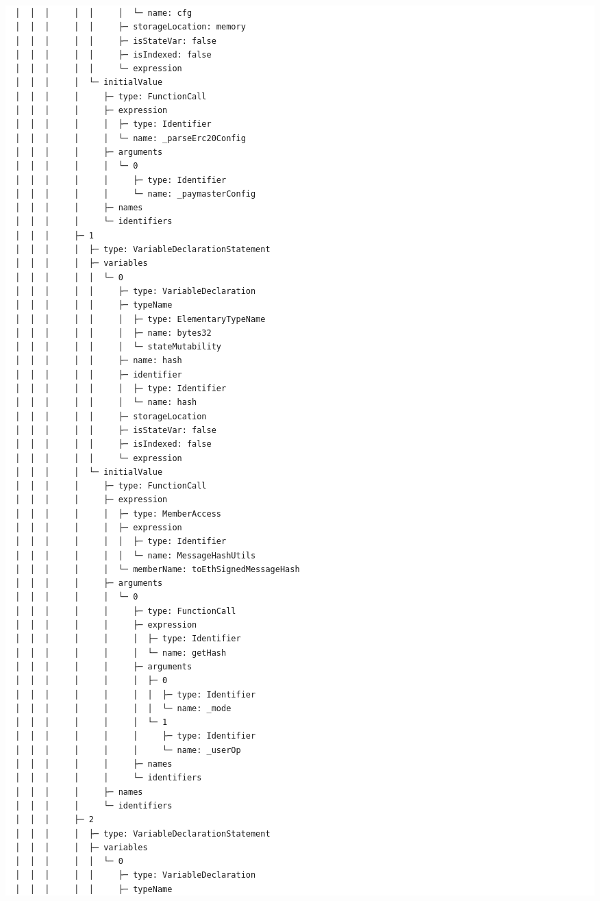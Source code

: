       │  │  │     │  │     │  └─ name: cfg
      │  │  │     │  │     ├─ storageLocation: memory
      │  │  │     │  │     ├─ isStateVar: false
      │  │  │     │  │     ├─ isIndexed: false
      │  │  │     │  │     └─ expression
      │  │  │     │  └─ initialValue
      │  │  │     │     ├─ type: FunctionCall
      │  │  │     │     ├─ expression
      │  │  │     │     │  ├─ type: Identifier
      │  │  │     │     │  └─ name: _parseErc20Config
      │  │  │     │     ├─ arguments
      │  │  │     │     │  └─ 0
      │  │  │     │     │     ├─ type: Identifier
      │  │  │     │     │     └─ name: _paymasterConfig
      │  │  │     │     ├─ names
      │  │  │     │     └─ identifiers
      │  │  │     ├─ 1
      │  │  │     │  ├─ type: VariableDeclarationStatement
      │  │  │     │  ├─ variables
      │  │  │     │  │  └─ 0
      │  │  │     │  │     ├─ type: VariableDeclaration
      │  │  │     │  │     ├─ typeName
      │  │  │     │  │     │  ├─ type: ElementaryTypeName
      │  │  │     │  │     │  ├─ name: bytes32
      │  │  │     │  │     │  └─ stateMutability
      │  │  │     │  │     ├─ name: hash
      │  │  │     │  │     ├─ identifier
      │  │  │     │  │     │  ├─ type: Identifier
      │  │  │     │  │     │  └─ name: hash
      │  │  │     │  │     ├─ storageLocation
      │  │  │     │  │     ├─ isStateVar: false
      │  │  │     │  │     ├─ isIndexed: false
      │  │  │     │  │     └─ expression
      │  │  │     │  └─ initialValue
      │  │  │     │     ├─ type: FunctionCall
      │  │  │     │     ├─ expression
      │  │  │     │     │  ├─ type: MemberAccess
      │  │  │     │     │  ├─ expression
      │  │  │     │     │  │  ├─ type: Identifier
      │  │  │     │     │  │  └─ name: MessageHashUtils
      │  │  │     │     │  └─ memberName: toEthSignedMessageHash
      │  │  │     │     ├─ arguments
      │  │  │     │     │  └─ 0
      │  │  │     │     │     ├─ type: FunctionCall
      │  │  │     │     │     ├─ expression
      │  │  │     │     │     │  ├─ type: Identifier
      │  │  │     │     │     │  └─ name: getHash
      │  │  │     │     │     ├─ arguments
      │  │  │     │     │     │  ├─ 0
      │  │  │     │     │     │  │  ├─ type: Identifier
      │  │  │     │     │     │  │  └─ name: _mode
      │  │  │     │     │     │  └─ 1
      │  │  │     │     │     │     ├─ type: Identifier
      │  │  │     │     │     │     └─ name: _userOp
      │  │  │     │     │     ├─ names
      │  │  │     │     │     └─ identifiers
      │  │  │     │     ├─ names
      │  │  │     │     └─ identifiers
      │  │  │     ├─ 2
      │  │  │     │  ├─ type: VariableDeclarationStatement
      │  │  │     │  ├─ variables
      │  │  │     │  │  └─ 0
      │  │  │     │  │     ├─ type: VariableDeclaration
      │  │  │     │  │     ├─ typeName